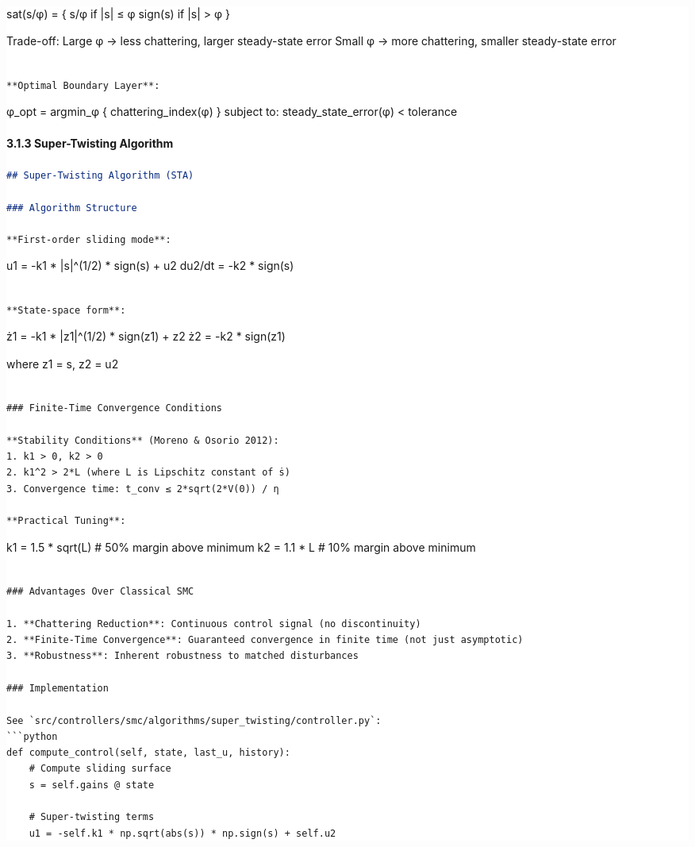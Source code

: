 sat(s/φ) = {
  s/φ           if |s| ≤ φ
  sign(s)       if |s| > φ
}

Trade-off:
  Large φ → less chattering, larger steady-state error
  Small φ → more chattering, smaller steady-state error
```

**Optimal Boundary Layer**:
```
φ_opt = argmin_φ { chattering_index(φ) }
subject to: steady_state_error(φ) < tolerance
```
```

#### 3.1.3 Super-Twisting Algorithm

```markdown
## Super-Twisting Algorithm (STA)

### Algorithm Structure

**First-order sliding mode**:
```
u1 = -k1 * |s|^(1/2) * sign(s) + u2
du2/dt = -k2 * sign(s)
```

**State-space form**:
```
ż1 = -k1 * |z1|^(1/2) * sign(z1) + z2
ż2 = -k2 * sign(z1)

where z1 = s, z2 = u2
```

### Finite-Time Convergence Conditions

**Stability Conditions** (Moreno & Osorio 2012):
1. k1 > 0, k2 > 0
2. k1^2 > 2*L (where L is Lipschitz constant of ṡ)
3. Convergence time: t_conv ≤ 2*sqrt(2*V(0)) / η

**Practical Tuning**:
```
k1 = 1.5 * sqrt(L)    # 50% margin above minimum
k2 = 1.1 * L          # 10% margin above minimum
```

### Advantages Over Classical SMC

1. **Chattering Reduction**: Continuous control signal (no discontinuity)
2. **Finite-Time Convergence**: Guaranteed convergence in finite time (not just asymptotic)
3. **Robustness**: Inherent robustness to matched disturbances

### Implementation

See `src/controllers/smc/algorithms/super_twisting/controller.py`:
```python
def compute_control(self, state, last_u, history):
    # Compute sliding surface
    s = self.gains @ state

    # Super-twisting terms
    u1 = -self.k1 * np.sqrt(abs(s)) * np.sign(s) + self.u2
```